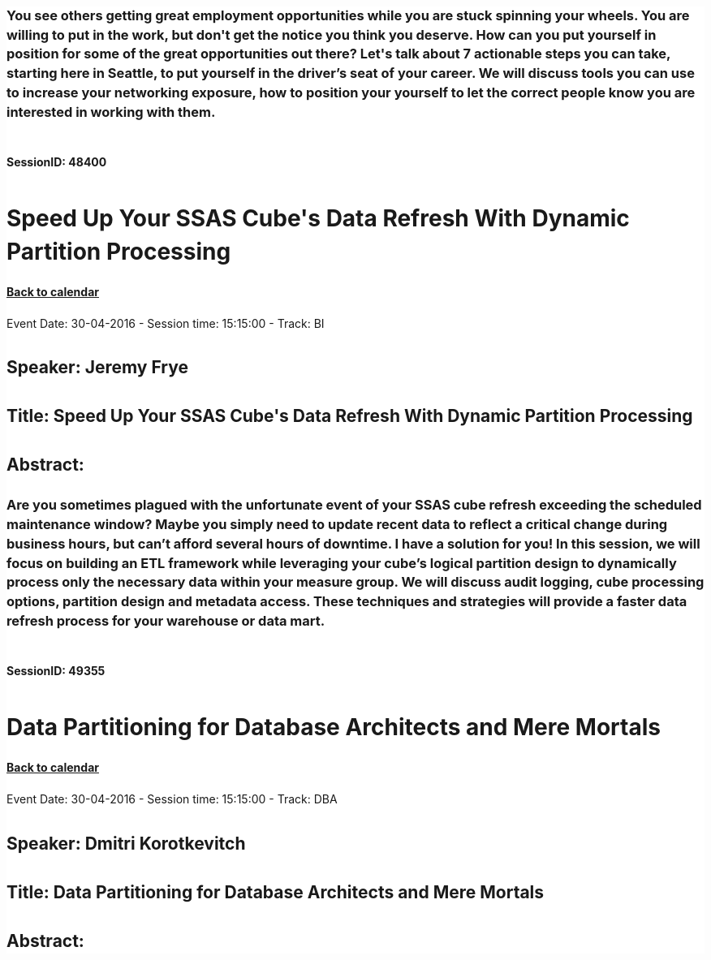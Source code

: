 ### You see others getting great employment opportunities while you are stuck spinning your wheels.  You are willing to put in the work, but don't get the notice you think you deserve.  How can you put yourself in position for some of the great opportunities out there?  Let's talk about 7 actionable steps you can take, starting here in Seattle, to put yourself in the driver’s seat of your career.  We will discuss tools you can use to increase your networking exposure, how to position your yourself to let the correct people know you are interested in working with them.
#  
#### SessionID: 48400
# Speed Up Your SSAS Cube's Data Refresh With Dynamic Partition Processing
#### [Back to calendar](#nr-506)
Event Date: 30-04-2016 - Session time: 15:15:00 - Track: BI
## Speaker: Jeremy Frye
## Title: Speed Up Your SSAS Cube's Data Refresh With Dynamic Partition Processing
## Abstract:
### Are you sometimes plagued with the unfortunate event of your SSAS cube refresh exceeding the scheduled maintenance window?  Maybe you simply need to update recent data to reflect a critical change during business hours, but can’t afford several hours of downtime.  I have a solution for you!  In this session, we will focus on building an ETL framework while leveraging your cube’s logical partition design to dynamically process only the necessary data within your measure group.  We will discuss audit logging, cube processing options, partition design and metadata access.  These techniques and strategies will provide a faster data refresh process for your warehouse or data mart.
#  
#### SessionID: 49355
# Data Partitioning for Database Architects and Mere Mortals
#### [Back to calendar](#nr-506)
Event Date: 30-04-2016 - Session time: 15:15:00 - Track: DBA
## Speaker: Dmitri Korotkevitch
## Title: Data Partitioning for Database Architects and Mere Mortals
## Abstract: